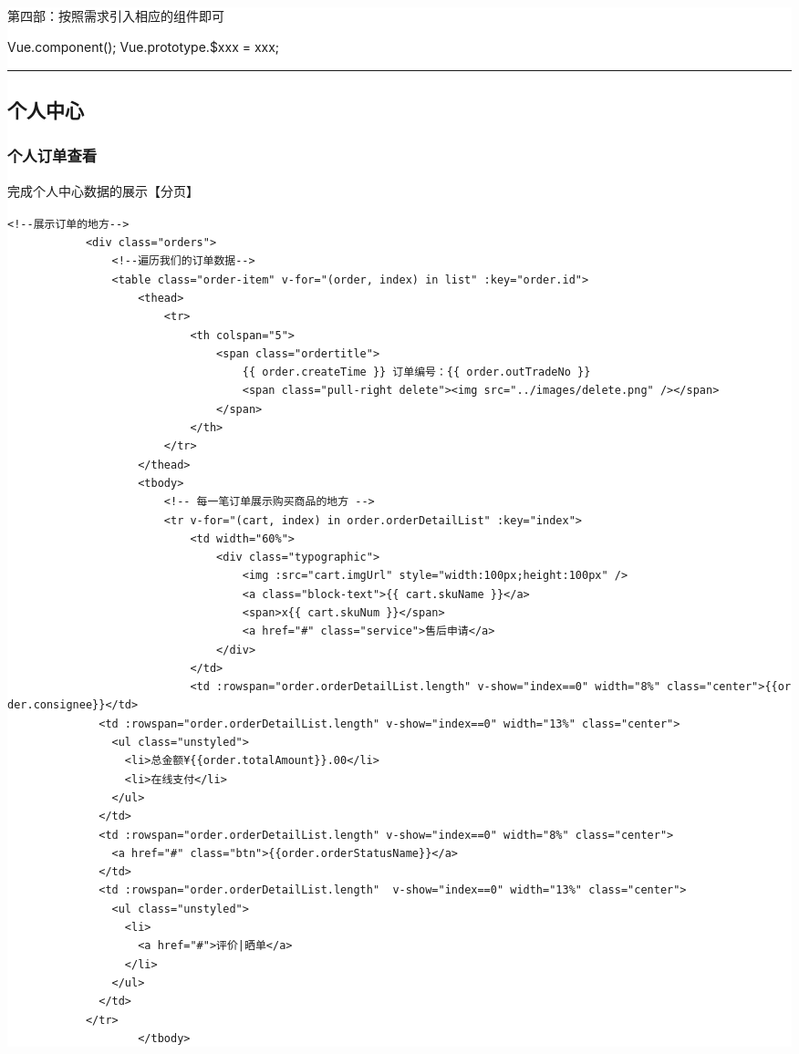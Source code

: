 
第四部：按照需求引入相应的组件即可

Vue.component();
Vue.prototype.$xxx = xxx;



-----

## 个人中心

### 个人订单查看

完成个人中心数据的展示【分页】

```vue
<!--展示订单的地方-->
			<div class="orders">
				<!--遍历我们的订单数据-->
				<table class="order-item" v-for="(order, index) in list" :key="order.id">
					<thead>
						<tr>
							<th colspan="5">
								<span class="ordertitle">
									{{ order.createTime }} 订单编号：{{ order.outTradeNo }}
									<span class="pull-right delete"><img src="../images/delete.png" /></span>
								</span>
							</th>
						</tr>
					</thead>
					<tbody>
						<!-- 每一笔订单展示购买商品的地方 -->
						<tr v-for="(cart, index) in order.orderDetailList" :key="index">
							<td width="60%">
								<div class="typographic">
									<img :src="cart.imgUrl" style="width:100px;height:100px" />
									<a class="block-text">{{ cart.skuName }}</a>
									<span>x{{ cart.skuNum }}</span>
									<a href="#" class="service">售后申请</a>
								</div>
							</td>
							<td :rowspan="order.orderDetailList.length" v-show="index==0" width="8%" class="center">{{order.consignee}}</td>
              <td :rowspan="order.orderDetailList.length" v-show="index==0" width="13%" class="center">
                <ul class="unstyled">
                  <li>总金额¥{{order.totalAmount}}.00</li>
                  <li>在线支付</li>
                </ul>
              </td>
              <td :rowspan="order.orderDetailList.length" v-show="index==0" width="8%" class="center">
                <a href="#" class="btn">{{order.orderStatusName}}</a>
              </td>
              <td :rowspan="order.orderDetailList.length"  v-show="index==0" width="13%" class="center">
                <ul class="unstyled">
                  <li>
                    <a href="#">评价|晒单</a>
                  </li>
                </ul>
              </td>
            </tr>
					</tbody>
```